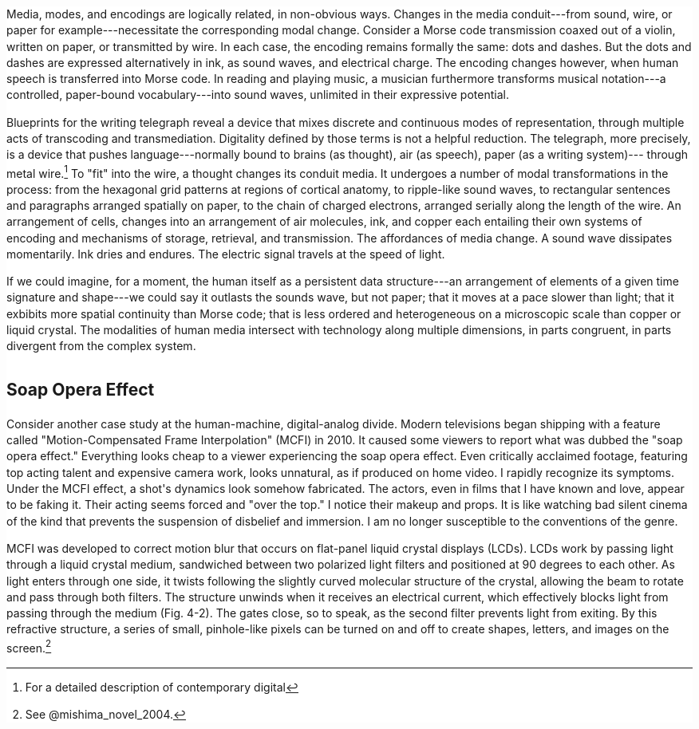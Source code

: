 Media, modes, and encodings are logically related, in non-obvious ways.
Changes in the media conduit---from sound, wire, or paper for
example---necessitate the corresponding modal change. Consider a Morse code
transmission coaxed out of a violin, written on paper, or transmitted by wire.
In each case, the encoding remains formally the same: dots and dashes. But the
dots and dashes are expressed alternatively in ink, as sound waves, and
electrical charge. The encoding changes however, when human speech is
transferred into Morse code. In reading and playing music, a musician
furthermore transforms musical notation---a controlled, paper-bound
vocabulary---into sound waves, unlimited in their expressive potential.

Blueprints for the writing telegraph reveal a device that mixes discrete and
continuous modes of representation, through multiple acts of transcoding and
transmediation. Digitality defined by those terms is not a helpful reduction.
The telegraph, more precisely, is a device that pushes language---normally
bound to brains (as thought), air (as speech), paper (as a writing system)---
through metal wire.[^ln5-underwater] To "fit" into the wire, a thought changes
its conduit media. It undergoes a number of modal transformations in the
process: from the hexagonal grid patterns at regions of cortical anatomy, to
ripple-like sound waves, to rectangular sentences and paragraphs arranged
spatially on paper, to the chain of charged electrons, arranged serially along
the length of the wire. An arrangement of cells, changes into an arrangement
of air molecules, ink, and copper each entailing their own systems of encoding
and mechanisms of storage, retrieval, and transmission. The affordances of
media change. A sound wave dissipates momentarily. Ink dries and endures. The
electric signal travels at the speed of light.

If we could imagine, for a moment, the human itself as a persistent data
structure---an arrangement of elements of a given time signature and
shape---we could say it outlasts the sounds wave, but not paper; that it moves
at a pace slower than light; that it exbibits more spatial continuity than
Morse code; that is less ordered and heterogeneous on a microscopic scale than
copper or liquid crystal. The modalities of human media intersect with
technology along multiple dimensions, in parts congruent, in parts divergent
from the complex system.

## Soap Opera Effect

Consider another case study at the human-machine, digital-analog divide.
Modern televisions began shipping with a feature called "Motion-Compensated
Frame Interpolation" (MCFI) in 2010. It caused some viewers to report what was
dubbed the "soap opera effect." Everything looks cheap to a viewer
experiencing the soap opera effect. Even critically acclaimed footage,
featuring top acting talent and expensive camera work, looks unnatural, as if
produced on home video. I rapidly recognize its symptoms. Under the MCFI
effect, a shot's dynamics look somehow fabricated. The actors, even in films
that I have known and love, appear to be faking it. Their acting seems forced
and "over the top." I notice their makeup and props. It is like watching bad
silent cinema of the kind that prevents the suspension of disbelief and
immersion. I am no longer susceptible to the conventions of the genre.

MCFI was developed to correct motion blur that occurs on flat-panel liquid
crystal displays (LCDs). LCDs work by passing light through a liquid crystal
medium, sandwiched between two polarized light filters and positioned at 90
degrees to each other. As light enters through one side, it twists following
the slightly curved molecular structure of the crystal, allowing the beam to
rotate and pass through both filters. The structure unwinds when it receives
an electrical current, which effectively blocks light from passing through the
medium (Fig. 4-2). The gates close, so to speak, as the second filter prevents
light from exiting. By this refractive structure, a series of small,
pinhole-like pixels can be turned on and off to create shapes, letters, and
images on the screen.[^ln3-mishima]


[^ln5-intermedia]: On intermedia in concrete poetry see @wendt_sound_1985;
[^ln3-ndc]: Also known as the "single current" or "single Morse" system
[^ln3-current]: ITA-2 could also be adopted to work with "double current"
[^ln3-kittler]: This along with the ominous "laying of cables" that concludes
[^ln3-tele]: See for example @angell_pro_2009, 233:  "The telegraph is a
[^ln3-cont]: Gregory Hickok, a prominent UC Irvine cognitive scientist wrote:
[^ln3-art]: "Replaceable" and "reproducible" as in the sense that an art
[^ln3-maley]: See for example @maley_analog_2011: "the received view is that
[^ln3-goodman]: Goodman differentiates between "syntactic" and "semantic"
[^ln3-oed]: The Oxford English suggests as one of the usages "Any physical
[^ln3-siegert]: Siegert takes the Virag as an "apocryphal" emblem of a
[^ln3-dervish]: One could make more of the Dervish being used here as a
[^ln3-swedenborg]: See @swedenborg_treatise_1778, regarding the "gross error of
[^ln3-golumbia]: See @golumbia_cultural_2009: "Following a line of criticism
[^ln3-digital]: For a summary of digital physics and metaphysics see
[^ln3-bergsonism]: [@bergson_creative_1944, 36] On the rather complex topic of
[^ln5-apriori]: A priori because one must already inhabit the category (of
[^ln5-underwater]: For a detailed description of contemporary digital
[^ln3-mishima]: See @mishima_novel_2004.
[^ln3-wall]: It would be interesting to try to create the reverse effect by
[^ln4-construction]: For a primer on both sides of social constructivism see
[^ln4-opera]: Yet other techniques of apprehension are socially constructed.